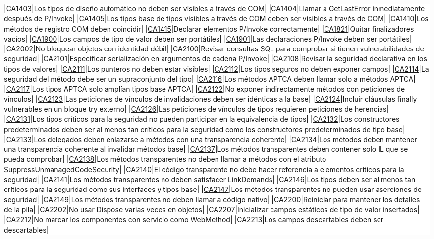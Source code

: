 |[CA1403](../code-quality/ca1403.md)|Los tipos de diseño automático no deben ser visibles a través de COM|
|[CA1404](../code-quality/ca1404.md)|Llamar a GetLastError inmediatamente después de P/Invoke|
|[CA1405](../code-quality/ca1405.md)|Los tipos base de tipos visibles a través de COM deben ser visibles a través de COM|
|[CA1410](../code-quality/ca1410.md)|Los métodos de registro COM deben coincidir|
|[CA1415](../code-quality/ca1415.md)|Declarar elementos P/Invoke correctamente|
|[CA1821](/dotnet/fundamentals/code-analysis/quality-rules/ca1821)|Quitar finalizadores vacíos|
|[CA1900](../code-quality/ca1900.md)|Los campos de tipo de valor deben ser portátiles|
|[CA1901](../code-quality/ca1901.md)|Las declaraciones P/Invoke deben ser portátiles|
|[CA2002](/dotnet/fundamentals/code-analysis/quality-rules/ca2002)|No bloquear objetos con identidad débil|
|[CA2100](/dotnet/fundamentals/code-analysis/quality-rules/ca2100)|Revisar consultas SQL para comprobar si tienen vulnerabilidades de seguridad|
|[CA2101](/dotnet/fundamentals/code-analysis/quality-rules/ca2101)|Especificar serialización en argumentos de cadena P/Invoke|
|[CA2108](../code-quality/ca2108.md)|Revisar la seguridad declarativa en los tipos de valores|
|[CA2111](../code-quality/ca2111.md)|Los punteros no deben estar visibles|
|[CA2112](../code-quality/ca2112.md)|Los tipos seguros no deben exponer campos|
|[CA2114](../code-quality/ca2114.md)|La seguridad del método debe ser un supraconjunto del tipo|
|[CA2116](../code-quality/ca2116.md)|Los métodos APTCA deben llamar solo a métodos APTCA|
|[CA2117](../code-quality/ca2117.md)|Los tipos APTCA solo amplían tipos base APTCA|
|[CA2122](../code-quality/ca2122.md)|No exponer indirectamente métodos con peticiones de vínculos|
|[CA2123](../code-quality/ca2123.md)|Las peticiones de vínculos de invalidaciones deben ser idénticas a la base|
|[CA2124](../code-quality/ca2124.md)|Incluir cláusulas finally vulnerables en un bloque try externo|
|[CA2126](../code-quality/ca2126.md)|Las peticiones de vínculos de tipos requieren peticiones de herencias|
|[CA2131](../code-quality/ca2131.md)|Los tipos críticos para la seguridad no pueden participar en la equivalencia de tipos|
|[CA2132](../code-quality/ca2132.md)|Los constructores predeterminados deben ser al menos tan críticos para la seguridad como los constructores predeterminados de tipo base|
|[CA2133](../code-quality/ca2133.md)|Los delegados deben enlazarse a métodos con una transparencia coherente|
|[CA2134](../code-quality/ca2134.md)|Los métodos deben mantener una transparencia coherente al invalidar métodos base|
|[CA2137](../code-quality/ca2137.md)|Los métodos transparentes deben contener solo IL que se pueda comprobar|
|[CA2138](../code-quality/ca2138.md)|Los métodos transparentes no deben llamar a métodos con el atributo SuppressUnmanagedCodeSecurity|
|[CA2140](../code-quality/ca2140.md)|El código transparente no debe hacer referencia a elementos críticos para la seguridad|
|[CA2141](../code-quality/ca2141.md)|Los métodos transparentes no deben satisfacer LinkDemands|
|[CA2146](../code-quality/ca2146.md)|Los tipos deben ser al menos tan críticos para la seguridad como sus interfaces y tipos base|
|[CA2147](../code-quality/ca2147.md)|Los métodos transparentes no pueden usar aserciones de seguridad|
|[CA2149](../code-quality/ca2149.md)|Los métodos transparentes no deben llamar a código nativo|
|[CA2200](/dotnet/fundamentals/code-analysis/quality-rules/ca2200)|Reiniciar para mantener los detalles de la pila|
|[CA2202](../code-quality/ca2202.md)|No usar Dispose varias veces en objetos|
|[CA2207](/dotnet/fundamentals/code-analysis/quality-rules/ca2207)|Inicializar campos estáticos de tipo de valor insertados|
|[CA2212](../code-quality/ca2212.md)|No marcar los componentes con servicio como WebMethod|
|[CA2213](/dotnet/fundamentals/code-analysis/quality-rules/ca2213)|Los campos descartables deben ser descartables|